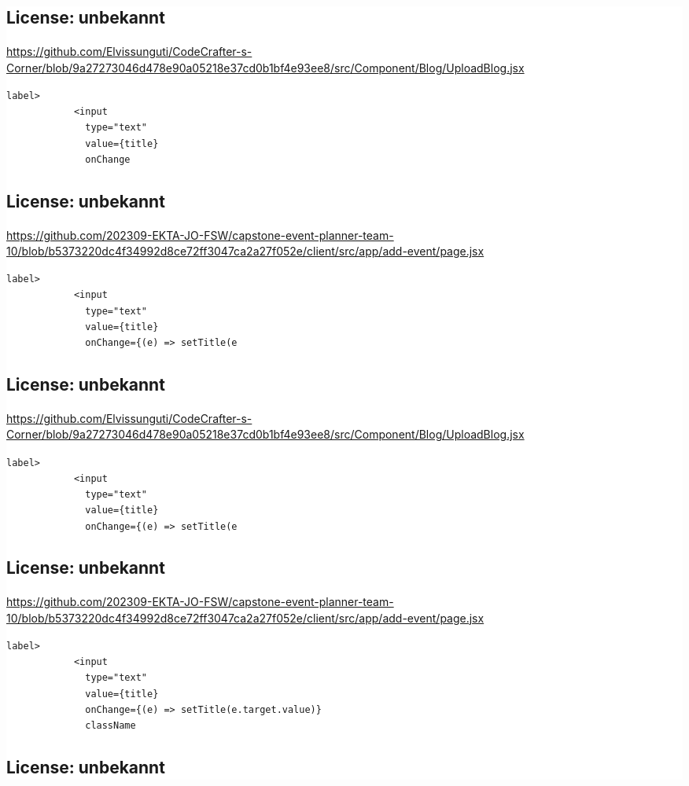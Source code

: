 ## License: unbekannt

https://github.com/Elvissunguti/CodeCrafter-s-Corner/blob/9a27273046d478e90a05218e37cd0b1bf4e93ee8/src/Component/Blog/UploadBlog.jsx

```
label>
            <input
              type="text"
              value={title}
              onChange
```

## License: unbekannt

https://github.com/202309-EKTA-JO-FSW/capstone-event-planner-team-10/blob/b5373220dc4f34992d8ce72ff3047ca2a27f052e/client/src/app/add-event/page.jsx

```
label>
            <input
              type="text"
              value={title}
              onChange={(e) => setTitle(e
```

## License: unbekannt

https://github.com/Elvissunguti/CodeCrafter-s-Corner/blob/9a27273046d478e90a05218e37cd0b1bf4e93ee8/src/Component/Blog/UploadBlog.jsx

```
label>
            <input
              type="text"
              value={title}
              onChange={(e) => setTitle(e
```

## License: unbekannt

https://github.com/202309-EKTA-JO-FSW/capstone-event-planner-team-10/blob/b5373220dc4f34992d8ce72ff3047ca2a27f052e/client/src/app/add-event/page.jsx

```
label>
            <input
              type="text"
              value={title}
              onChange={(e) => setTitle(e.target.value)}
              className
```

## License: unbekannt
